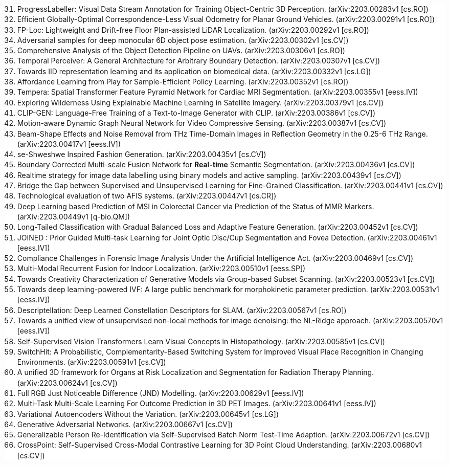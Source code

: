 31. ProgressLabeller: Visual Data Stream Annotation for Training Object-Centric 3D Perception. (arXiv:2203.00283v1 [cs.RO])
32. Efficient Globally-Optimal Correspondence-Less Visual Odometry for Planar Ground Vehicles. (arXiv:2203.00291v1 [cs.RO])
33. FP-Loc: Lightweight and Drift-free Floor Plan-assisted LiDAR Localization. (arXiv:2203.00292v1 [cs.RO])
34. Adversarial samples for deep monocular 6D object pose estimation. (arXiv:2203.00302v1 [cs.CV])
35. Comprehensive Analysis of the Object Detection Pipeline on UAVs. (arXiv:2203.00306v1 [cs.RO])
36. Temporal Perceiver: A General Architecture for Arbitrary Boundary Detection. (arXiv:2203.00307v1 [cs.CV])
37. Towards IID representation learning and its application on biomedical data. (arXiv:2203.00332v1 [cs.LG])
38. Affordance Learning from Play for Sample-Efficient Policy Learning. (arXiv:2203.00352v1 [cs.RO])
39. Tempera: Spatial Transformer Feature Pyramid Network for Cardiac MRI Segmentation. (arXiv:2203.00355v1 [eess.IV])
40. Exploring Wilderness Using Explainable Machine Learning in Satellite Imagery. (arXiv:2203.00379v1 [cs.CV])
41. CLIP-GEN: Language-Free Training of a Text-to-Image Generator with CLIP. (arXiv:2203.00386v1 [cs.CV])
42. Motion-aware Dynamic Graph Neural Network for Video Compressive Sensing. (arXiv:2203.00387v1 [cs.CV])
43. Beam-Shape Effects and Noise Removal from THz Time-Domain Images in Reflection Geometry in the 0.25-6 THz Range. (arXiv:2203.00417v1 [eess.IV])
44. se-Shweshwe Inspired Fashion Generation. (arXiv:2203.00435v1 [cs.CV])
45. Boundary Corrected Multi-scale Fusion Network for **Real-time** Semantic Segmentation. (arXiv:2203.00436v1 [cs.CV])
46. Realtime strategy for image data labelling using binary models and active sampling. (arXiv:2203.00439v1 [cs.CV])
47. Bridge the Gap between Supervised and Unsupervised Learning for Fine-Grained Classification. (arXiv:2203.00441v1 [cs.CV])
48. Technological evaluation of two AFIS systems. (arXiv:2203.00447v1 [cs.CR])
49. Deep Learning based Prediction of MSI in Colorectal Cancer via Prediction of the Status of MMR Markers. (arXiv:2203.00449v1 [q-bio.QM])
50. Long-Tailed Classification with Gradual Balanced Loss and Adaptive Feature Generation. (arXiv:2203.00452v1 [cs.CV])
51. JOINED : Prior Guided Multi-task Learning for Joint Optic Disc/Cup Segmentation and Fovea Detection. (arXiv:2203.00461v1 [eess.IV])
52. Compliance Challenges in Forensic Image Analysis Under the Artificial Intelligence Act. (arXiv:2203.00469v1 [cs.CV])
53. Multi-Modal Recurrent Fusion for Indoor Localization. (arXiv:2203.00510v1 [eess.SP])
54. Towards Creativity Characterization of Generative Models via Group-based Subset Scanning. (arXiv:2203.00523v1 [cs.CV])
55. Towards deep learning-powered IVF: A large public benchmark for morphokinetic parameter prediction. (arXiv:2203.00531v1 [eess.IV])
56. Descriptellation: Deep Learned Constellation Descriptors for SLAM. (arXiv:2203.00567v1 [cs.RO])
57. Towards a unified view of unsupervised non-local methods for image denoising: the NL-Ridge approach. (arXiv:2203.00570v1 [eess.IV])
58. Self-Supervised Vision Transformers Learn Visual Concepts in Histopathology. (arXiv:2203.00585v1 [cs.CV])
59. SwitchHit: A Probabilistic, Complementarity-Based Switching System for Improved Visual Place Recognition in Changing Environments. (arXiv:2203.00591v1 [cs.CV])
60. A unified 3D framework for Organs at Risk Localization and Segmentation for Radiation Therapy Planning. (arXiv:2203.00624v1 [cs.CV])
61. Full RGB Just Noticeable Difference (JND) Modelling. (arXiv:2203.00629v1 [eess.IV])
62. Multi-Task Multi-Scale Learning For Outcome Prediction in 3D PET Images. (arXiv:2203.00641v1 [eess.IV])
63. Variational Autoencoders Without the Variation. (arXiv:2203.00645v1 [cs.LG])
64. Generative Adversarial Networks. (arXiv:2203.00667v1 [cs.CV])
65. Generalizable Person Re-Identification via Self-Supervised Batch Norm Test-Time Adaption. (arXiv:2203.00672v1 [cs.CV])
66. CrossPoint: Self-Supervised Cross-Modal Contrastive Learning for 3D Point Cloud Understanding. (arXiv:2203.00680v1 [cs.CV])